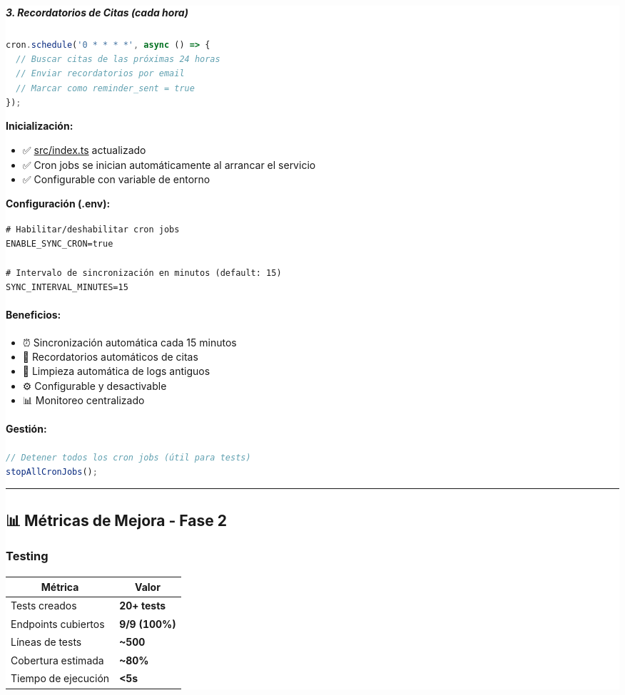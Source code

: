 ##### **3. Recordatorios de Citas (cada hora)**
```typescript
cron.schedule('0 * * * *', async () => {
  // Buscar citas de las próximas 24 horas
  // Enviar recordatorios por email
  // Marcar como reminder_sent = true
});
```

**Inicialización:**
- ✅ [src/index.ts](service/src/index.ts) actualizado
- ✅ Cron jobs se inician automáticamente al arrancar el servicio
- ✅ Configurable con variable de entorno

**Configuración (.env):**
```env
# Habilitar/deshabilitar cron jobs
ENABLE_SYNC_CRON=true

# Intervalo de sincronización en minutos (default: 15)
SYNC_INTERVAL_MINUTES=15
```

#### **Beneficios:**
- ⏰ Sincronización automática cada 15 minutos
- 📧 Recordatorios automáticos de citas
- 🧹 Limpieza automática de logs antiguos
- ⚙️ Configurable y desactivable
- 📊 Monitoreo centralizado

#### **Gestión:**
```typescript
// Detener todos los cron jobs (útil para tests)
stopAllCronJobs();
```

---

## 📊 Métricas de Mejora - Fase 2

### **Testing**
| Métrica | Valor |
|---------|-------|
| Tests creados | **20+ tests** |
| Endpoints cubiertos | **9/9 (100%)** |
| Líneas de tests | **~500** |
| Cobertura estimada | **~80%** |
| Tiempo de ejecución | **<5s** |
